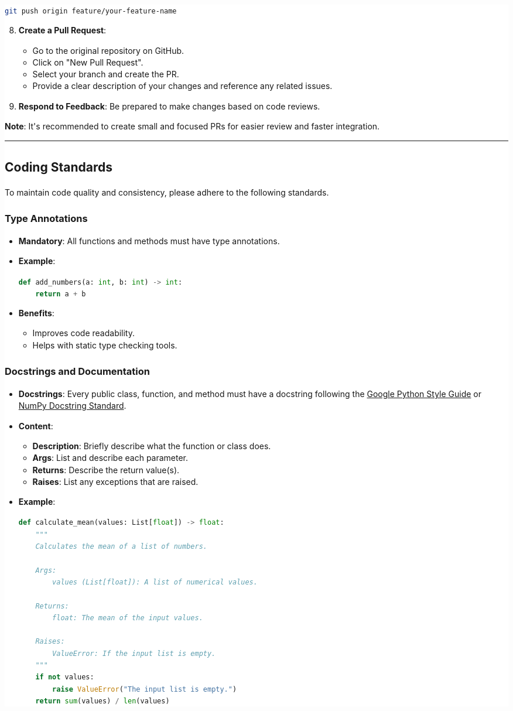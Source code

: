    ```bash
   git push origin feature/your-feature-name
   ```

8. **Create a Pull Request**:

   - Go to the original repository on GitHub.
   - Click on "New Pull Request".
   - Select your branch and create the PR.
   - Provide a clear description of your changes and reference any related issues.

9. **Respond to Feedback**: Be prepared to make changes based on code reviews.

**Note**: It's recommended to create small and focused PRs for easier review and faster integration.

---

## Coding Standards

To maintain code quality and consistency, please adhere to the following standards.

### Type Annotations

- **Mandatory**: All functions and methods must have type annotations.
- **Example**:

  ```python
  def add_numbers(a: int, b: int) -> int:
      return a + b
  ```

- **Benefits**:
  - Improves code readability.
  - Helps with static type checking tools.

### Docstrings and Documentation

- **Docstrings**: Every public class, function, and method must have a docstring following the [Google Python Style Guide](http://google.github.io/styleguide/pyguide.html#38-comments-and-docstrings) or [NumPy Docstring Standard](https://numpydoc.readthedocs.io/en/latest/format.html).
- **Content**:
  - **Description**: Briefly describe what the function or class does.
  - **Args**: List and describe each parameter.
  - **Returns**: Describe the return value(s).
  - **Raises**: List any exceptions that are raised.

- **Example**:

  ```python
  def calculate_mean(values: List[float]) -> float:
      """
      Calculates the mean of a list of numbers.

      Args:
          values (List[float]): A list of numerical values.

      Returns:
          float: The mean of the input values.

      Raises:
          ValueError: If the input list is empty.
      """
      if not values:
          raise ValueError("The input list is empty.")
      return sum(values) / len(values)
  ```
